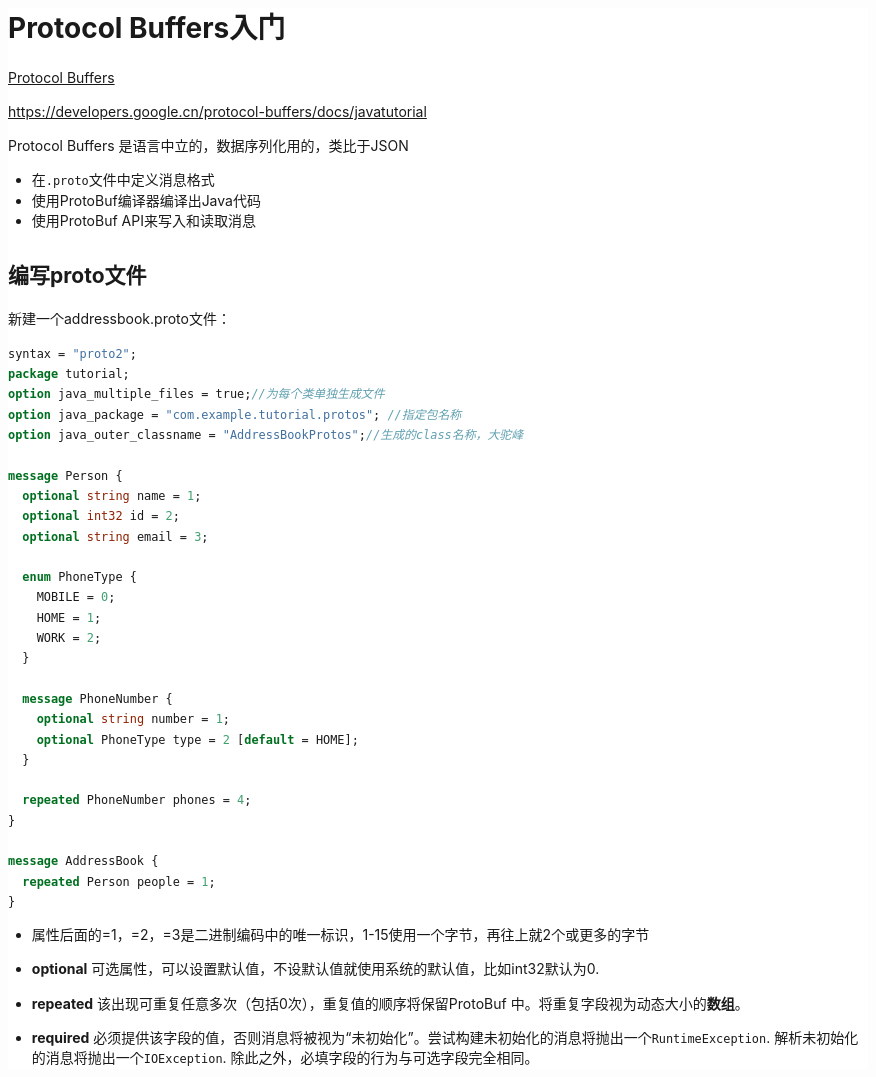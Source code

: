 # Protocol Buffers入门

[Protocol Buffers](https://developers.google.cn/protocol-buffers)

https://developers.google.cn/protocol-buffers/docs/javatutorial

Protocol Buffers 是语言中立的，数据序列化用的，类比于JSON

- 在`.proto`文件中定义消息格式
- 使用ProtoBuf编译器编译出Java代码
- 使用ProtoBuf API来写入和读取消息

## 编写proto文件

新建一个addressbook.proto文件：

```protobuf
syntax = "proto2";
package tutorial;
option java_multiple_files = true;//为每个类单独生成文件
option java_package = "com.example.tutorial.protos"; //指定包名称
option java_outer_classname = "AddressBookProtos";//生成的class名称，大驼峰

message Person {
  optional string name = 1;
  optional int32 id = 2;
  optional string email = 3;

  enum PhoneType {
    MOBILE = 0;
    HOME = 1;
    WORK = 2;
  }

  message PhoneNumber {
    optional string number = 1;
    optional PhoneType type = 2 [default = HOME];
  }
  
  repeated PhoneNumber phones = 4;
}

message AddressBook {
  repeated Person people = 1;
}
```

- 属性后面的=1，=2，=3是二进制编码中的唯一标识，1-15使用一个字节，再往上就2个或更多的字节

- **optional** 可选属性，可以设置默认值，不设默认值就使用系统的默认值，比如int32默认为0.
- **repeated** 该出现可重复任意多次（包括0次），重复值的顺序将保留ProtoBuf 中。将重复字段视为动态大小的**数组**。

- **required** 必须提供该字段的值，否则消息将被视为“未初始化”。尝试构建未初始化的消息将抛出一个`RuntimeException`. 解析未初始化的消息将抛出一个`IOException`. 除此之外，必填字段的行为与可选字段完全相同。
